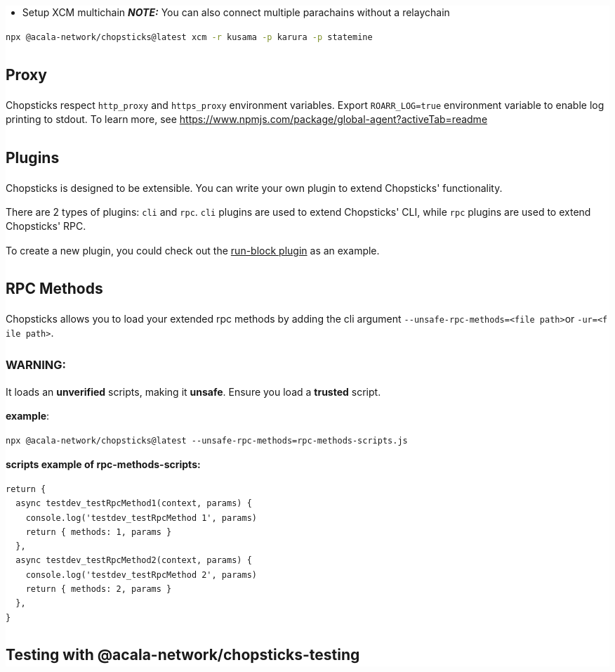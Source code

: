 - Setup XCM multichain
**_NOTE:_** You can also connect multiple parachains without a relaychain

```bash
npx @acala-network/chopsticks@latest xcm -r kusama -p karura -p statemine
```

## Proxy

Chopsticks respect `http_proxy` and `https_proxy` environment variables.
Export `ROARR_LOG=true` environment variable to enable log printing to stdout.
To learn more, see https://www.npmjs.com/package/global-agent?activeTab=readme

## Plugins

Chopsticks is designed to be extensible. You can write your own plugin to extend Chopsticks' functionality.

There are 2 types of plugins: `cli` and `rpc`. `cli` plugins are used to extend Chopsticks' CLI, while `rpc` plugins are used to extend Chopsticks' RPC.

To create a new plugin, you could check out the [run-block plugin](packages/chopsticks/src/plugins/run-block/) as an example.


## RPC Methods

Chopsticks allows you to load your extended rpc methods by adding the cli argument `--unsafe-rpc-methods=<file path>`or `-ur=<file path>`.

### **WARNING:**

It loads an **unverified** scripts, making it **unsafe**. Ensure you load a **trusted** script.

**example**:

`npx @acala-network/chopsticks@latest --unsafe-rpc-methods=rpc-methods-scripts.js`

**scripts example of rpc-methods-scripts:**

```
return {
  async testdev_testRpcMethod1(context, params) {
    console.log('testdev_testRpcMethod 1', params)
    return { methods: 1, params }
  },
  async testdev_testRpcMethod2(context, params) {
    console.log('testdev_testRpcMethod 2', params)
    return { methods: 2, params }
  },
}
```

## Testing with @acala-network/chopsticks-testing
